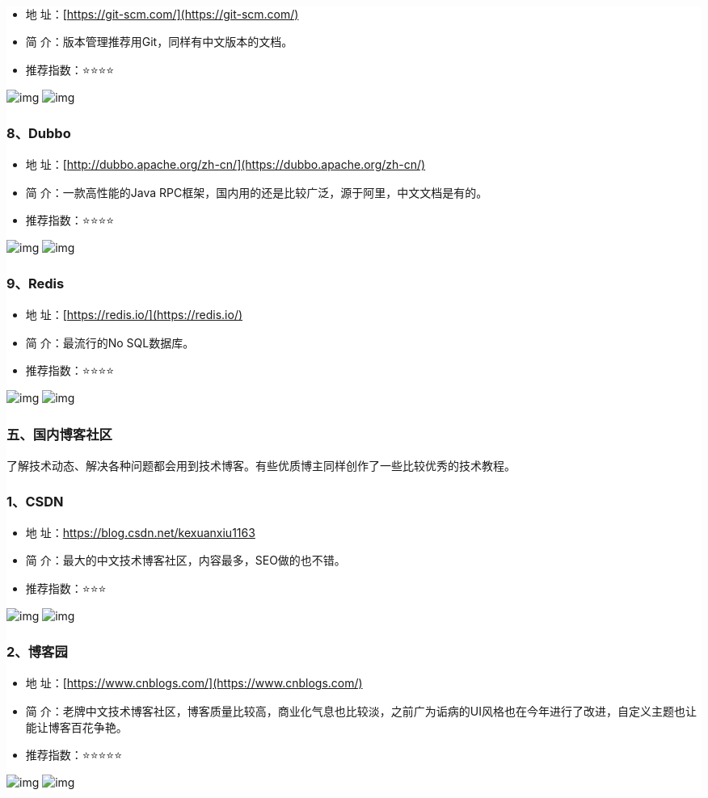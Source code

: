 - 地 址：[https://git-scm.com/](https://git-scm.com/)
- 简 介：版本管理推荐用Git，同样有中文版本的文档。

- 推荐指数：⭐⭐⭐⭐

![img](https://gh.xlc520.tk/xlc520/MyImage/raw/main/MdImg/1602430391416-0ee2bc30-759d-44ba-8378-c723eb842eae.jpeg)
![img](https://gh.xlc520.tk/xlc520/MyImage/raw/main/MdImg/1602430391392-16ec684a-b55d-413f-a898-ae5a1a8f082e.jpeg)

### 8、Dubbo

- 地 址：[http://dubbo.apache.org/zh-cn/](https://dubbo.apache.org/zh-cn/)
- 简 介：一款高性能的Java RPC框架，国内用的还是比较广泛，源于阿里，中文文档是有的。

- 推荐指数：⭐⭐⭐⭐

![img](https://gh.xlc520.tk/xlc520/MyImage/raw/main/MdImg/1602430391387-ec739cf4-04ce-4742-b7dc-1b4c63180a8c.jpg)
![img](https://gh.xlc520.tk/xlc520/MyImage/raw/main/MdImg/1602430391426-77428887-aab8-41a1-9d68-272f8fe111cd.jpg)

### 9、Redis

- 地 址：[https://redis.io/](https://redis.io/)
- 简 介：最流行的No SQL数据库。

- 推荐指数：⭐⭐⭐⭐

![img](https://gh.xlc520.tk/xlc520/MyImage/raw/main/MdImg/1602430391422-3281cac5-5f91-4794-bb5e-731c27a0b616.jpeg)
![img](https://gh.xlc520.tk/xlc520/MyImage/raw/main/MdImg/1602430391466-ba2ca165-f734-4633-9377-6978b8cd169f.jpeg)

### 五、国内博客社区

了解技术动态、解决各种问题都会用到技术博客。有些优质博主同样创作了一些比较优秀的技术教程。

### 1、CSDN

- 地 址：https://blog.csdn.net/kexuanxiu1163
- 简 介：最大的中文技术博客社区，内容最多，SEO做的也不错。

- 推荐指数：⭐⭐⭐

![img](https://gh.xlc520.tk/xlc520/MyImage/raw/main/MdImg/1602430391442-fd53f406-230f-4ba7-9038-ecea270a7453.jpeg)
![img](https://gh.xlc520.tk/xlc520/MyImage/raw/main/MdImg/1602430391480-e1a3ee46-29fc-4d97-b410-5052aa63d88a.jpeg)

### 2、博客园

- 地 址：[https://www.cnblogs.com/](https://www.cnblogs.com/)
- 简 介：老牌中文技术博客社区，博客质量比较高，商业化气息也比较淡，之前广为诟病的UI风格也在今年进行了改进，自定义主题也让能让博客百花争艳。

- 推荐指数：⭐⭐⭐⭐⭐

![img](https://gh.xlc520.tk/xlc520/MyImage/raw/main/MdImg/1602430391433-91f6e9dc-84d6-440d-9f93-4c19bf43d801.jpeg)
![img](https://gh.xlc520.tk/xlc520/MyImage/raw/main/MdImg/1602430391495-a143a6f7-7ab1-4bf4-a895-a6c9d1494a80.jpeg)
